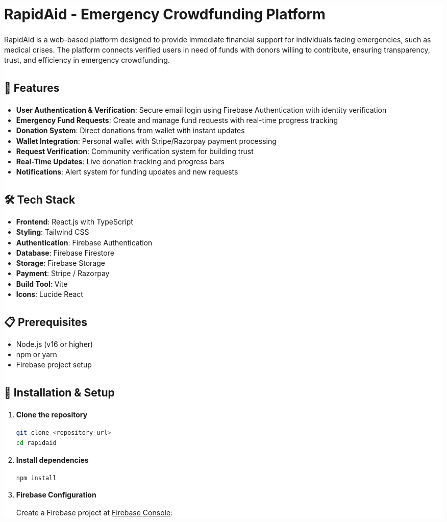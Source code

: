 # RapidAid - Emergency Crowdfunding Platform

RapidAid is a web-based platform designed to provide immediate financial support for individuals facing emergencies, such as medical crises. The platform connects verified users in need of funds with donors willing to contribute, ensuring transparency, trust, and efficiency in emergency crowdfunding.

## 🚀 Features

- **User Authentication & Verification**: Secure email login using Firebase Authentication with identity verification
- **Emergency Fund Requests**: Create and manage fund requests with real-time progress tracking
- **Donation System**: Direct donations from wallet with instant updates
- **Wallet Integration**: Personal wallet with Stripe/Razorpay payment processing
- **Request Verification**: Community verification system for building trust
- **Real-Time Updates**: Live donation tracking and progress bars
- **Notifications**: Alert system for funding updates and new requests

## 🛠️ Tech Stack

- **Frontend**: React.js with TypeScript
- **Styling**: Tailwind CSS
- **Authentication**: Firebase Authentication
- **Database**: Firebase Firestore
- **Storage**: Firebase Storage
- **Payment**: Stripe / Razorpay
- **Build Tool**: Vite
- **Icons**: Lucide React

## 📋 Prerequisites

- Node.js (v16 or higher)
- npm or yarn
- Firebase project setup

## 🔧 Installation & Setup

1. **Clone the repository**
   ```bash
   git clone <repository-url>
   cd rapidaid
   ```

2. **Install dependencies**
   ```bash
   npm install
   ```

3. **Firebase Configuration**
   
   Create a Firebase project at [Firebase Console](https://console.firebase.google.com/):
   